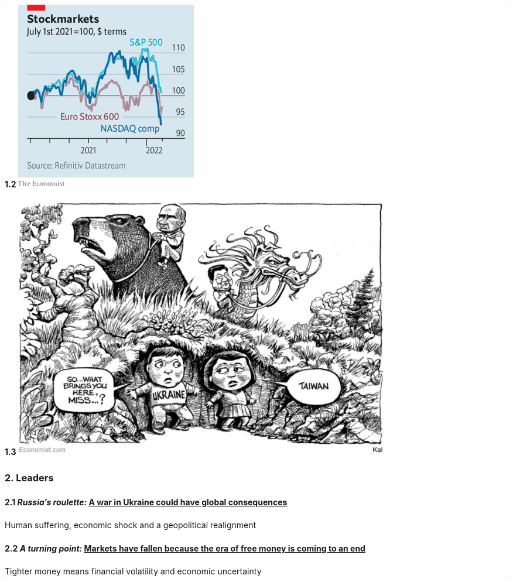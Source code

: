 #### 1.2 ![](./images/_the-world-this-week_2022_01_29_business-1.png)  

#### 1.3 ![](./images/_the-world-this-week_2022_01_29_kals-cartoon-1.png)  

### 2. Leaders
#### 2.1 _Russia’s roulette:_ [A war in Ukraine could have global consequences](https://www.economist.com/leaders/2022/01/29/a-war-in-ukraine-could-have-global-consequences)  
Human suffering, economic shock and a geopolitical realignment  

#### 2.2 _A turning point:_ [Markets have fallen because the era of free money is coming to an end](https://www.economist.com/leaders/2022/01/29/markets-have-fallen-because-the-era-of-free-money-is-coming-to-an-end)  
Tighter money means financial volatility and economic uncertainty  